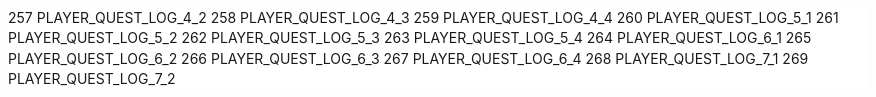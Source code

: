 <tr class="odd">
<td>257</td>
<td>PLAYER_QUEST_LOG_4_2</td>
<td></td>
</tr>
<tr class="even">
<td>258</td>
<td>PLAYER_QUEST_LOG_4_3</td>
<td></td>
</tr>
<tr class="odd">
<td>259</td>
<td>PLAYER_QUEST_LOG_4_4</td>
<td></td>
</tr>
<tr class="even">
<td>260</td>
<td>PLAYER_QUEST_LOG_5_1</td>
<td></td>
</tr>
<tr class="odd">
<td>261</td>
<td>PLAYER_QUEST_LOG_5_2</td>
<td></td>
</tr>
<tr class="even">
<td>262</td>
<td>PLAYER_QUEST_LOG_5_3</td>
<td></td>
</tr>
<tr class="odd">
<td>263</td>
<td>PLAYER_QUEST_LOG_5_4</td>
<td></td>
</tr>
<tr class="even">
<td>264</td>
<td>PLAYER_QUEST_LOG_6_1</td>
<td></td>
</tr>
<tr class="odd">
<td>265</td>
<td>PLAYER_QUEST_LOG_6_2</td>
<td></td>
</tr>
<tr class="even">
<td>266</td>
<td>PLAYER_QUEST_LOG_6_3</td>
<td></td>
</tr>
<tr class="odd">
<td>267</td>
<td>PLAYER_QUEST_LOG_6_4</td>
<td></td>
</tr>
<tr class="even">
<td>268</td>
<td>PLAYER_QUEST_LOG_7_1</td>
<td></td>
</tr>
<tr class="odd">
<td>269</td>
<td>PLAYER_QUEST_LOG_7_2</td>
<td></td>